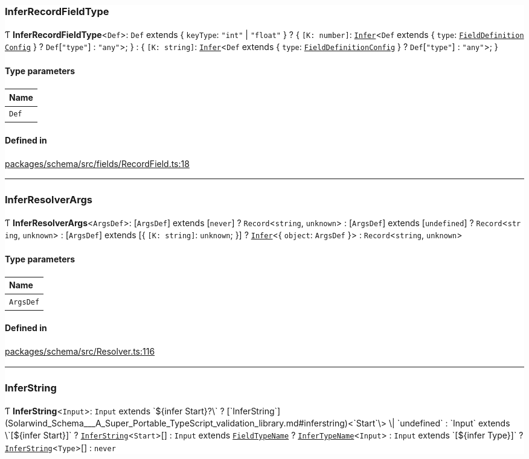 ### InferRecordFieldType

Ƭ **InferRecordFieldType**<`Def`\>: `Def` extends { `keyType`: ``"int"`` \| ``"float"``  } ? { `[K: number]`: [`Infer`](Solarwind_Schema___A_Super_Portable_TypeScript_validation_library.md#infer)<`Def` extends { `type`: [`FieldDefinitionConfig`](Solarwind_Schema___A_Super_Portable_TypeScript_validation_library.md#fielddefinitionconfig)  } ? `Def`[``"type"``] : ``"any"``\>;  } : { `[K: string]`: [`Infer`](Solarwind_Schema___A_Super_Portable_TypeScript_validation_library.md#infer)<`Def` extends { `type`: [`FieldDefinitionConfig`](Solarwind_Schema___A_Super_Portable_TypeScript_validation_library.md#fielddefinitionconfig)  } ? `Def`[``"type"``] : ``"any"``\>;  }

#### Type parameters

| Name |
| :------ |
| `Def` |

#### Defined in

[packages/schema/src/fields/RecordField.ts:18](https://github.com/antoniopresto/darch/blob/c5cd1c8/packages/schema/src/fields/RecordField.ts#L18)

___

### InferResolverArgs

Ƭ **InferResolverArgs**<`ArgsDef`\>: [`ArgsDef`] extends [`never`] ? `Record`<`string`, `unknown`\> : [`ArgsDef`] extends [`undefined`] ? `Record`<`string`, `unknown`\> : [`ArgsDef`] extends [{ `[K: string]`: `unknown`;  }] ? [`Infer`](Solarwind_Schema___A_Super_Portable_TypeScript_validation_library.md#infer)<{ `object`: `ArgsDef`  }\> : `Record`<`string`, `unknown`\>

#### Type parameters

| Name |
| :------ |
| `ArgsDef` |

#### Defined in

[packages/schema/src/Resolver.ts:116](https://github.com/antoniopresto/darch/blob/c5cd1c8/packages/schema/src/Resolver.ts#L116)

___

### InferString

Ƭ **InferString**<`Input`\>: `Input` extends \`${infer Start}?\` ? [`InferString`](Solarwind_Schema___A_Super_Portable_TypeScript_validation_library.md#inferstring)<`Start`\> \| `undefined` : `Input` extends \`[${infer Start}]\` ? [`InferString`](Solarwind_Schema___A_Super_Portable_TypeScript_validation_library.md#inferstring)<`Start`\>[] : `Input` extends [`FieldTypeName`](Solarwind_Schema___A_Super_Portable_TypeScript_validation_library.md#fieldtypename) ? [`InferTypeName`](Solarwind_Schema___A_Super_Portable_TypeScript_validation_library.md#infertypename)<`Input`\> : `Input` extends \`[${infer Type}]\` ? [`InferString`](Solarwind_Schema___A_Super_Portable_TypeScript_validation_library.md#inferstring)<`Type`\>[] : `never`
